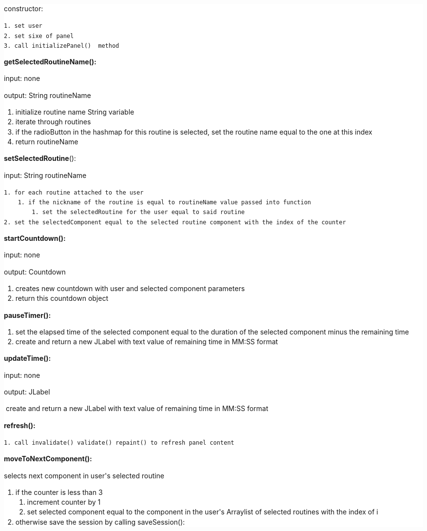 constructor:

 	1. set user
 	2. set sixe of panel
 	3. call initializePanel()  method

**getSelectedRoutineName():**

input: none

output: String routineName

1. initialize routine name String variable
2. iterate through routines
3. if the radioButton in the hashmap for this routine is selected, set the routine name equal to the one at this index
4. return routineName

**setSelectedRoutine**():

input: String routineName

 	1. for each routine attached to the user
 	  	1. if the nickname of the routine is equal to routineName value passed into function
 	       	1. set the selectedRoutine for the user equal to said routine
 	2. set the selectedComponent equal to the selected routine component with the index of the counter

**startCountdown():**

input: none

output: Countdown

1. creates new countdown with user and selected component parameters
2. return this countdown object

**pauseTimer():**

1. set the elapsed time of the selected component equal to the duration of the selected component minus the remaining time
2. create and return a new JLabel with text value of remaining time in MM:SS format

**updateTime():**

input: none

output: JLabel

​	create and return a new JLabel with text value of remaining time in MM:SS format

**refresh():**

	1. call invalidate() validate() repaint() to refresh panel content

**moveToNextComponent():**

selects next component in user's selected routine

1. if the counter is less than 3
   1. increment counter by 1
   2. set selected component equal to the component in the user's Arraylist of selected routines with the index of i
2. otherwise save the session by calling saveSession():
